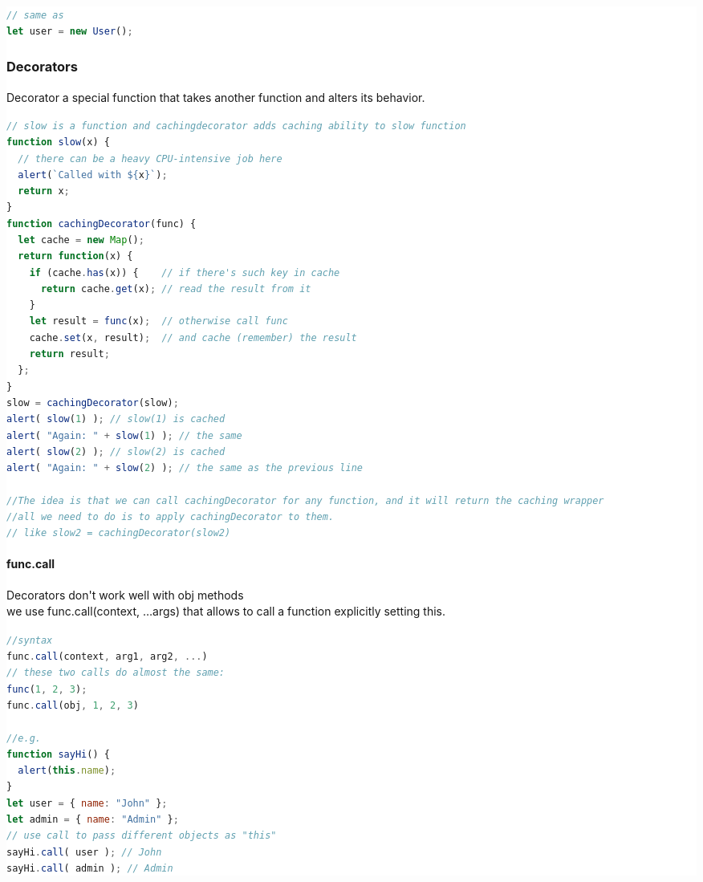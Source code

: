 ```javascript
// same as
let user = new User();
```

### Decorators
Decorator a special function that takes another function and alters its behavior.
```javascript
// slow is a function and cachingdecorator adds caching ability to slow function
function slow(x) {
  // there can be a heavy CPU-intensive job here
  alert(`Called with ${x}`);
  return x;
}
function cachingDecorator(func) {
  let cache = new Map();
  return function(x) {
    if (cache.has(x)) {    // if there's such key in cache
      return cache.get(x); // read the result from it
    }
    let result = func(x);  // otherwise call func
    cache.set(x, result);  // and cache (remember) the result
    return result;
  };
}
slow = cachingDecorator(slow);
alert( slow(1) ); // slow(1) is cached
alert( "Again: " + slow(1) ); // the same
alert( slow(2) ); // slow(2) is cached
alert( "Again: " + slow(2) ); // the same as the previous line

//The idea is that we can call cachingDecorator for any function, and it will return the caching wrapper
//all we need to do is to apply cachingDecorator to them.
// like slow2 = cachingDecorator(slow2)
```

#### func.call
Decorators don't work well with obj methods  
we use func.call(context, …args) that allows to call a function explicitly setting this.
```javascript
//syntax
func.call(context, arg1, arg2, ...)
// these two calls do almost the same:
func(1, 2, 3);
func.call(obj, 1, 2, 3)

//e.g.
function sayHi() {
  alert(this.name);
}
let user = { name: "John" };
let admin = { name: "Admin" };
// use call to pass different objects as "this"
sayHi.call( user ); // John
sayHi.call( admin ); // Admin
```
